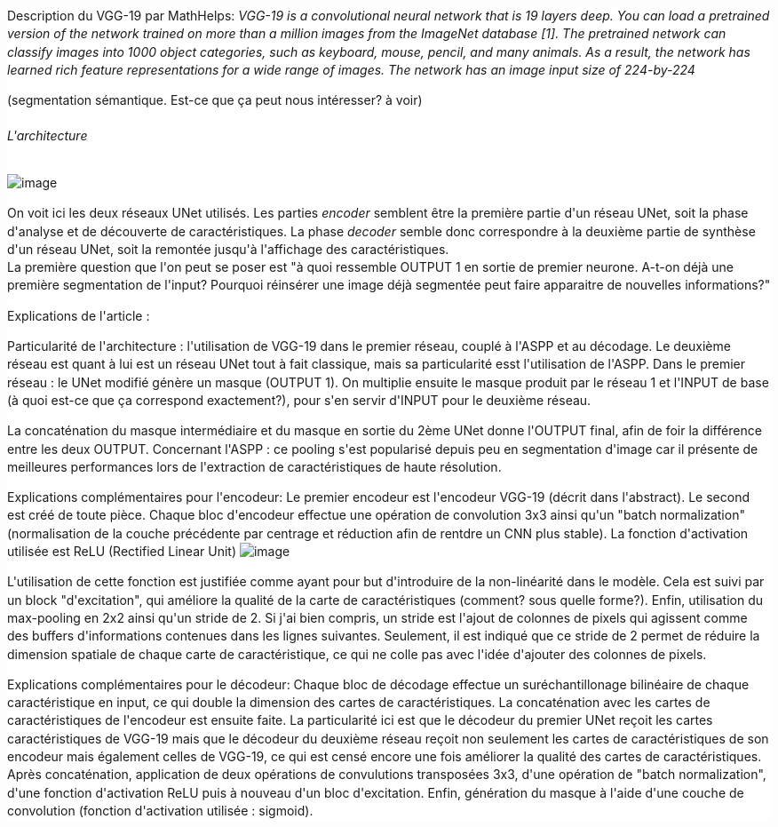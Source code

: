 Description du VGG-19 par MathHelps: *VGG-19 is a convolutional neural network that is 19 layers deep. You can load a pretrained version of the network trained on more than a million images from the ImageNet database [1]. The pretrained network can classify images into 1000 object categories, such as keyboard, mouse, pencil, and many animals. As a result, the network has learned rich feature representations for a wide range of images. The network has an image input size of 224-by-224*

(segmentation sémantique. Est-ce que ça peut nous intéresser? à voir)

###### L'architecture

![image](https://i.ibb.co/kQtcYkP/double-Unet.jpg "Architectrue")

On voit ici les deux réseaux UNet utilisés. Les parties *encoder* semblent être la première partie d'un réseau UNet, soit la phase d'analyse et de découverte de caractéristiques. La phase *decoder* semble donc correspondre à la deuxième partie de synthèse d'un réseau UNet, soit la remontée jusqu'à l'affichage des caractéristiques.  
La première question que l'on peut se poser est "à quoi ressemble OUTPUT 1 en sortie de premier neurone. A-t-on déjà une première segmentation de l'input? Pourquoi réinsérer une image déjà segmentée peut faire apparaitre de nouvelles informations?"

Explications de l'article :

Particularité de l'architecture : l'utilisation de VGG-19 dans le premier réseau, couplé à l'ASPP et au décodage.
Le deuxième réseau est quant à lui est un réseau UNet tout à fait classique, mais sa particularité esst l'utilisation de l'ASPP.
Dans le premier réseau : le UNet modifié génère un masque  (OUTPUT 1). On multiplie ensuite le masque produit par le réseau 1 et l'INPUT de base (à quoi est-ce que ça correspond exactement?), pour s'en servir d'INPUT pour le deuxième réseau.

La concaténation du masque intermédiaire et du masque en sortie du 2ème UNet donne l'OUTPUT final, afin de foir la différence entre les deux OUTPUT.
Concernant l'ASPP : ce pooling s'est popularisé depuis peu en segmentation d'image car il présente de meilleures performances lors de l'extraction de caractéristiques de haute résolution.

Explications complémentaires pour l'encodeur:
Le premier encodeur est l'encodeur VGG-19 (décrit dans l'abstract). Le second est créé de toute pièce. Chaque bloc d'encodeur effectue une opération de convolution 3x3 ainsi qu'un "batch normalization" (normalisation de la couche précédente par centrage et réduction afin de rentdre un CNN plus stable).
La fonction d'activation utilisée est ReLU (Rectified Linear Unit)
![image](https://miro.medium.com/max/357/1*oePAhrm74RNnNEolprmTaQ.png "Fonction d'activation ReLu")

L'utilisation de cette fonction est justifiée comme ayant pour but d'introduire de la non-linéarité dans le modèle.
Cela est suivi par un block "d'excitation", qui améliore la qualité de la carte de caractéristiques (comment? sous quelle forme?).
Enfin, utilisation du max-pooling en 2x2 ainsi qu'un stride de 2. Si j'ai bien compris, un stride est l'ajout de colonnes de pixels qui agissent comme des buffers d'informations contenues dans les lignes suivantes. Seulement, il est indiqué que ce stride de 2 permet de réduire la dimension spatiale de chaque carte de caractéristique, ce qui ne colle pas avec l'idée d'ajouter des colonnes de pixels.

Explications complémentaires pour le décodeur:
Chaque bloc de décodage effectue un suréchantillonage bilinéaire de chaque caractéristique en input, ce qui double la dimension des cartes de caractéristiques. 
La concaténation avec les cartes de caractéristiques de l'encodeur est ensuite faite.
La particularité ici est que le décodeur du premier UNet reçoit les cartes caractéristiques de VGG-19 mais que le décodeur du deuxième réseau reçoit non seulement les cartes de caractéristiques de son encodeur mais également celles de VGG-19, ce qui est censé encore une fois améliorer la qualité des cartes de caractéristiques. 
Après concaténation, application de deux opérations de convulutions transposées 3x3, d'une opération de "batch normalization", d'une fonction d'activation ReLU puis à nouveau d'un bloc d'excitation.
Enfin, génération du masque à l'aide d'une couche de convolution (fonction d'activation utilisée : sigmoid).
